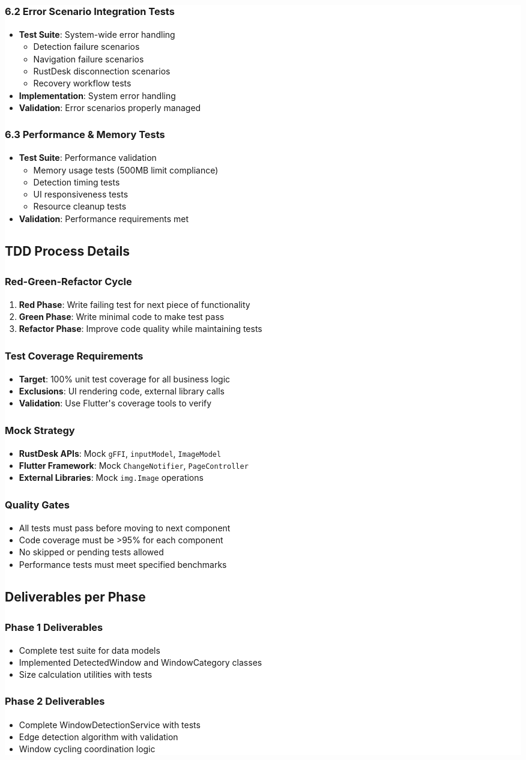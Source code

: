 ### 6.2 Error Scenario Integration Tests
- **Test Suite**: System-wide error handling
  - Detection failure scenarios
  - Navigation failure scenarios
  - RustDesk disconnection scenarios
  - Recovery workflow tests
- **Implementation**: System error handling
- **Validation**: Error scenarios properly managed

### 6.3 Performance & Memory Tests
- **Test Suite**: Performance validation
  - Memory usage tests (500MB limit compliance)
  - Detection timing tests
  - UI responsiveness tests
  - Resource cleanup tests
- **Validation**: Performance requirements met

## TDD Process Details

### Red-Green-Refactor Cycle
1. **Red Phase**: Write failing test for next piece of functionality
2. **Green Phase**: Write minimal code to make test pass
3. **Refactor Phase**: Improve code quality while maintaining tests

### Test Coverage Requirements
- **Target**: 100% unit test coverage for all business logic
- **Exclusions**: UI rendering code, external library calls
- **Validation**: Use Flutter's coverage tools to verify

### Mock Strategy
- **RustDesk APIs**: Mock `gFFI`, `inputModel`, `ImageModel`
- **Flutter Framework**: Mock `ChangeNotifier`, `PageController`
- **External Libraries**: Mock `img.Image` operations

### Quality Gates
- All tests must pass before moving to next component
- Code coverage must be >95% for each component
- No skipped or pending tests allowed
- Performance tests must meet specified benchmarks

## Deliverables per Phase

### Phase 1 Deliverables
- Complete test suite for data models
- Implemented DetectedWindow and WindowCategory classes
- Size calculation utilities with tests

### Phase 2 Deliverables  
- Complete WindowDetectionService with tests
- Edge detection algorithm with validation
- Window cycling coordination logic
